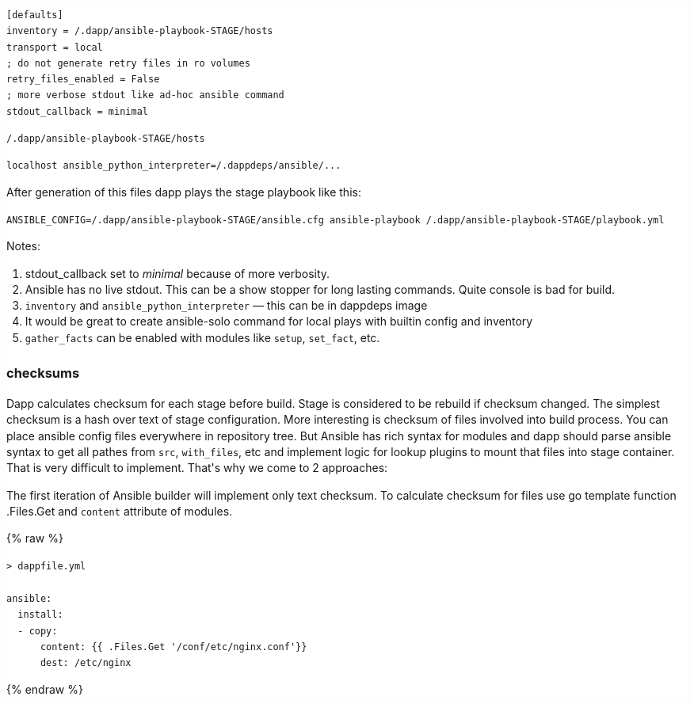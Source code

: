 ```
[defaults]
inventory = /.dapp/ansible-playbook-STAGE/hosts
transport = local
; do not generate retry files in ro volumes
retry_files_enabled = False
; more verbose stdout like ad-hoc ansible command
stdout_callback = minimal
```

`/.dapp/ansible-playbook-STAGE/hosts`

```
localhost ansible_python_interpreter=/.dappdeps/ansible/...
```

After generation of this files dapp plays the stage playbook like this:
```
ANSIBLE_CONFIG=/.dapp/ansible-playbook-STAGE/ansible.cfg ansible-playbook /.dapp/ansible-playbook-STAGE/playbook.yml
```

Notes:

1. stdout_callback set to _minimal_ because of more verbosity.
2. Ansible has no live stdout. This can be a show stopper for long lasting commands. Quite console is bad for build.
3. `inventory` and `ansible_python_interpreter` — this can be in dappdeps image
4. It would be great to create ansible-solo command for local plays with builtin config and inventory
5. `gather_facts` can be enabled with modules like `setup`, `set_fact`, etc.

### checksums

Dapp calculates checksum for each stage before build. Stage is considered to be rebuild if checksum
changed. The simplest checksum is a hash over text of stage configuration. More interesting is checksum of
files involved into build process. You can place ansible config files
everywhere in repository tree. But Ansible has rich syntax for modules and dapp should parse
ansible syntax to get all pathes from `src`, `with_files`, etc and implement logic for lookup plugins
to mount that files into stage container. That is very difficult to implement. That's why we come to 2 approaches:

The first iteration of Ansible builder will implement only text checksum. To calculate checksum for files use go template
function .Files.Get and `content` attribute of modules.

{% raw %}
```
> dappfile.yml

ansible:
  install:
  - copy:
      content: {{ .Files.Get '/conf/etc/nginx.conf'}}
      dest: /etc/nginx
```
{% endraw %}
